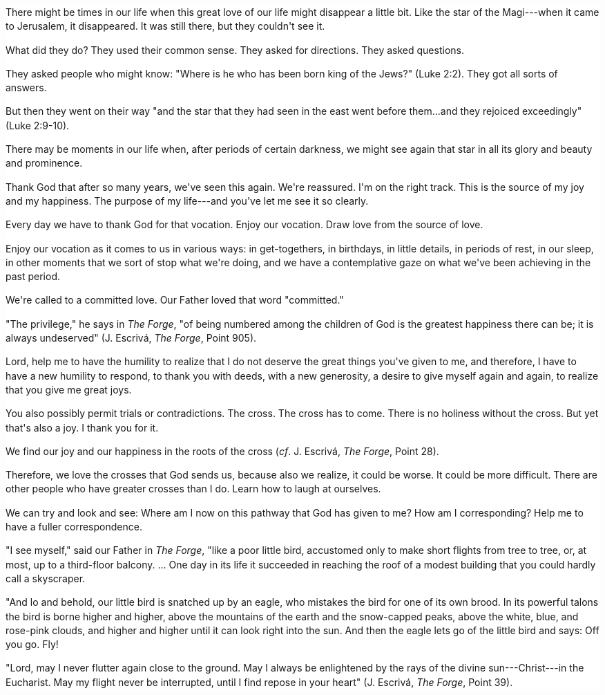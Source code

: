 There might be times in our life when this great love of our life might disappear a little bit. Like the star of the Magi---when it came to Jerusalem, it disappeared. It was still there, but they couldn\'t see it.

What did they do? They used their common sense. They asked for directions. They asked questions.

They asked people who might know: "Where is he who has been born king of the Jews?" (Luke 2:2). They got all sorts of answers.

But then they went on their way "and the star that they had seen in the east went before them...and they rejoiced exceedingly" (Luke 2:9-10).

There may be moments in our life when, after periods of certain darkness, we might see again that star in all its glory and beauty and prominence.

Thank God that after so many years, we\'ve seen this again. We\'re reassured. I\'m on the right track. This is the source of my joy and my happiness. The purpose of my life---and you\'ve let me see it so clearly.

Every day we have to thank God for that vocation. Enjoy our vocation. Draw love from the source of love.

Enjoy our vocation as it comes to us in various ways: in get-togethers, in birthdays, in little details, in periods of rest, in our sleep, in other moments that we sort of stop what we\'re doing, and we have a contemplative gaze on what we\'ve been achieving in the past period.

We\'re called to a committed love. Our Father loved that word "committed."

"The privilege," he says in *The Forge*, "of being numbered among the children of God is the greatest happiness there can be; it is always undeserved" (J. Escrivá, *The Forge*, Point 905).

Lord, help me to have the humility to realize that I do not deserve the great things you\'ve given to me, and therefore, I have to have a new humility to respond, to thank you with deeds, with a new generosity, a desire to give myself again and again, to realize that you give me great joys.

You also possibly permit trials or contradictions. The cross. The cross has to come. There is no holiness without the cross. But yet that\'s also a joy. I thank you for it.

We find our joy and our happiness in the roots of the cross (*cf*. J. Escrivá, *The Forge*, Point 28).

Therefore, we love the crosses that God sends us, because also we realize, it could be worse. It could be more difficult. There are other people who have greater crosses than I do. Learn how to laugh at ourselves.

We can try and look and see: Where am I now on this pathway that God has given to me? How am I corresponding? Help me to have a fuller correspondence.

"I see myself," said our Father in *The Forge*, "like a poor little bird, accustomed only to make short flights from tree to tree, or, at most, up to a third-floor balcony. ... One day in its life it succeeded in reaching the roof of a modest building that you could hardly call a skyscraper.

"And lo and behold, our little bird is snatched up by an eagle, who mistakes the bird for one of its own brood. In its powerful talons the bird is borne higher and higher, above the mountains of the earth and the snow-capped peaks, above the white, blue, and rose-pink clouds, and higher and higher until it can look right into the sun. And then the eagle lets go of the little bird and says: Off you go. Fly!

"Lord, may I never flutter again close to the ground. May I always be enlightened by the rays of the divine sun---Christ---in the Eucharist. May my flight never be interrupted, until I find repose in your heart" (J. Escrivá, *The Forge*, Point 39).
